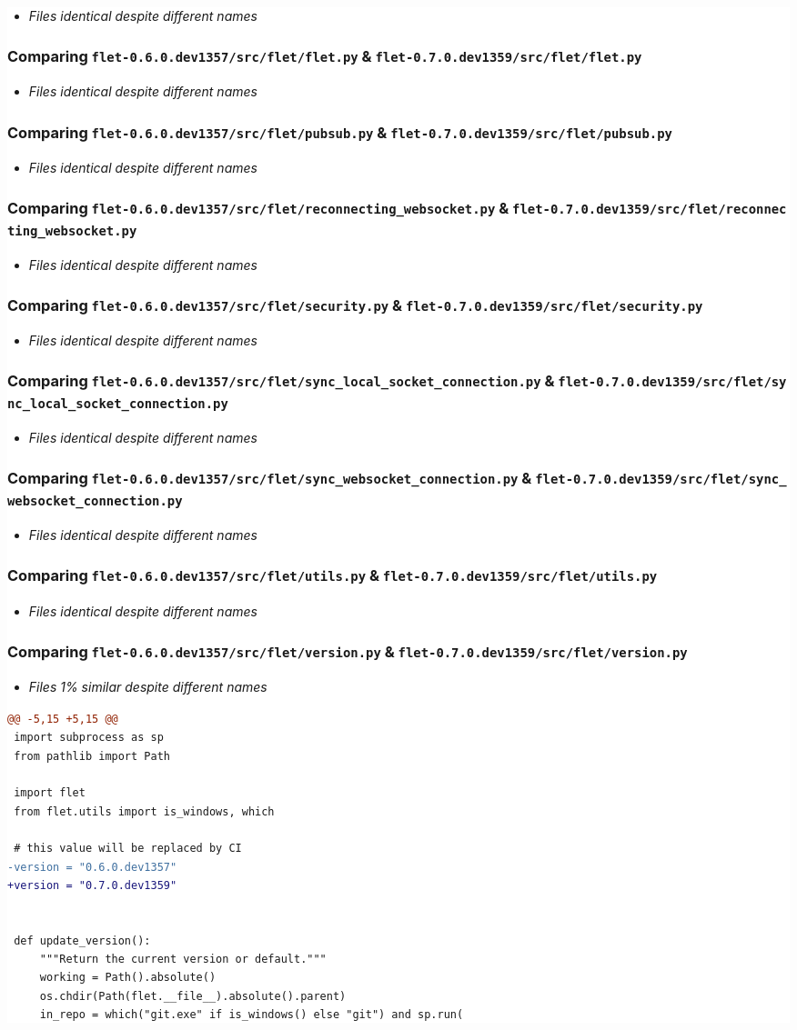  * *Files identical despite different names*

### Comparing `flet-0.6.0.dev1357/src/flet/flet.py` & `flet-0.7.0.dev1359/src/flet/flet.py`

 * *Files identical despite different names*

### Comparing `flet-0.6.0.dev1357/src/flet/pubsub.py` & `flet-0.7.0.dev1359/src/flet/pubsub.py`

 * *Files identical despite different names*

### Comparing `flet-0.6.0.dev1357/src/flet/reconnecting_websocket.py` & `flet-0.7.0.dev1359/src/flet/reconnecting_websocket.py`

 * *Files identical despite different names*

### Comparing `flet-0.6.0.dev1357/src/flet/security.py` & `flet-0.7.0.dev1359/src/flet/security.py`

 * *Files identical despite different names*

### Comparing `flet-0.6.0.dev1357/src/flet/sync_local_socket_connection.py` & `flet-0.7.0.dev1359/src/flet/sync_local_socket_connection.py`

 * *Files identical despite different names*

### Comparing `flet-0.6.0.dev1357/src/flet/sync_websocket_connection.py` & `flet-0.7.0.dev1359/src/flet/sync_websocket_connection.py`

 * *Files identical despite different names*

### Comparing `flet-0.6.0.dev1357/src/flet/utils.py` & `flet-0.7.0.dev1359/src/flet/utils.py`

 * *Files identical despite different names*

### Comparing `flet-0.6.0.dev1357/src/flet/version.py` & `flet-0.7.0.dev1359/src/flet/version.py`

 * *Files 1% similar despite different names*

```diff
@@ -5,15 +5,15 @@
 import subprocess as sp
 from pathlib import Path
 
 import flet
 from flet.utils import is_windows, which
 
 # this value will be replaced by CI
-version = "0.6.0.dev1357"
+version = "0.7.0.dev1359"
 
 
 def update_version():
     """Return the current version or default."""
     working = Path().absolute()
     os.chdir(Path(flet.__file__).absolute().parent)
     in_repo = which("git.exe" if is_windows() else "git") and sp.run(
```
